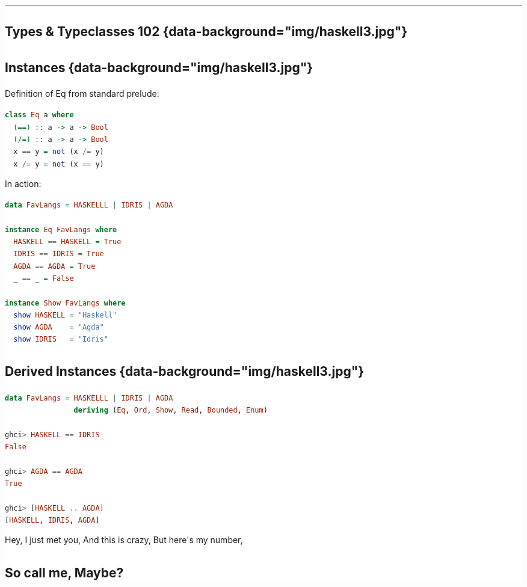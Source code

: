 -------------------------------------------------------------------

## Types & Typeclasses 102 {data-background="img/haskell3.jpg"}

## Instances {data-background="img/haskell3.jpg"}

Definition of Eq from standard prelude:

```haskell
class Eq a where
  (==) :: a -> a -> Bool
  (/=) :: a -> a -> Bool
  x == y = not (x /= y)
  x /= y = not (x == y)
```

In action:

```haskell
data FavLangs = HASKELLL | IDRIS | AGDA

instance Eq FavLangs where
  HASKELL == HASKELL = True
  IDRIS == IDRIS = True
  AGDA == AGDA = True
  _ == _ = False

instance Show FavLangs where
  show HASKELL = "Haskell"
  show AGDA    = "Agda"
  show IDRIS   = "Idris"
```

## Derived Instances {data-background="img/haskell3.jpg"}

```haskell
data FavLangs = HASKELLL | IDRIS | AGDA
                deriving (Eq, Ord, Show, Read, Bounded, Enum)

ghci> HASKELL == IDRIS
False

ghci> AGDA == AGDA
True

ghci> [HASKELL .. AGDA]
[HASKELL, IDRIS, AGDA]
```
</section>

<section data-background="img/haskell3.jpg">
<p>Hey, I just met you, And this is crazy, But here's my number,
</p><h1>So call me, Maybe?</h1>
